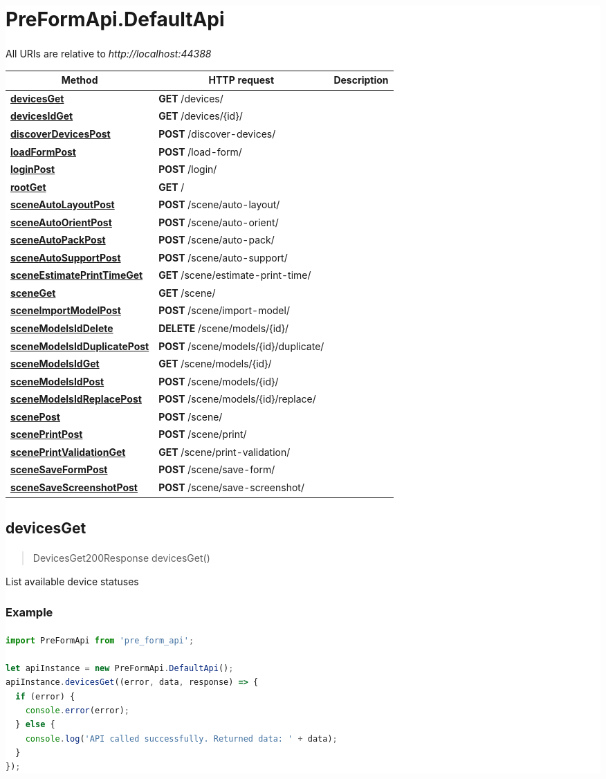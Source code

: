 # PreFormApi.DefaultApi

All URIs are relative to *http://localhost:44388*

Method | HTTP request | Description
------------- | ------------- | -------------
[**devicesGet**](DefaultApi.md#devicesGet) | **GET** /devices/ | 
[**devicesIdGet**](DefaultApi.md#devicesIdGet) | **GET** /devices/{id}/ | 
[**discoverDevicesPost**](DefaultApi.md#discoverDevicesPost) | **POST** /discover-devices/ | 
[**loadFormPost**](DefaultApi.md#loadFormPost) | **POST** /load-form/ | 
[**loginPost**](DefaultApi.md#loginPost) | **POST** /login/ | 
[**rootGet**](DefaultApi.md#rootGet) | **GET** / | 
[**sceneAutoLayoutPost**](DefaultApi.md#sceneAutoLayoutPost) | **POST** /scene/auto-layout/ | 
[**sceneAutoOrientPost**](DefaultApi.md#sceneAutoOrientPost) | **POST** /scene/auto-orient/ | 
[**sceneAutoPackPost**](DefaultApi.md#sceneAutoPackPost) | **POST** /scene/auto-pack/ | 
[**sceneAutoSupportPost**](DefaultApi.md#sceneAutoSupportPost) | **POST** /scene/auto-support/ | 
[**sceneEstimatePrintTimeGet**](DefaultApi.md#sceneEstimatePrintTimeGet) | **GET** /scene/estimate-print-time/ | 
[**sceneGet**](DefaultApi.md#sceneGet) | **GET** /scene/ | 
[**sceneImportModelPost**](DefaultApi.md#sceneImportModelPost) | **POST** /scene/import-model/ | 
[**sceneModelsIdDelete**](DefaultApi.md#sceneModelsIdDelete) | **DELETE** /scene/models/{id}/ | 
[**sceneModelsIdDuplicatePost**](DefaultApi.md#sceneModelsIdDuplicatePost) | **POST** /scene/models/{id}/duplicate/ | 
[**sceneModelsIdGet**](DefaultApi.md#sceneModelsIdGet) | **GET** /scene/models/{id}/ | 
[**sceneModelsIdPost**](DefaultApi.md#sceneModelsIdPost) | **POST** /scene/models/{id}/ | 
[**sceneModelsIdReplacePost**](DefaultApi.md#sceneModelsIdReplacePost) | **POST** /scene/models/{id}/replace/ | 
[**scenePost**](DefaultApi.md#scenePost) | **POST** /scene/ | 
[**scenePrintPost**](DefaultApi.md#scenePrintPost) | **POST** /scene/print/ | 
[**scenePrintValidationGet**](DefaultApi.md#scenePrintValidationGet) | **GET** /scene/print-validation/ | 
[**sceneSaveFormPost**](DefaultApi.md#sceneSaveFormPost) | **POST** /scene/save-form/ | 
[**sceneSaveScreenshotPost**](DefaultApi.md#sceneSaveScreenshotPost) | **POST** /scene/save-screenshot/ | 



## devicesGet

> DevicesGet200Response devicesGet()



List available device statuses

### Example

```javascript
import PreFormApi from 'pre_form_api';

let apiInstance = new PreFormApi.DefaultApi();
apiInstance.devicesGet((error, data, response) => {
  if (error) {
    console.error(error);
  } else {
    console.log('API called successfully. Returned data: ' + data);
  }
});
```
